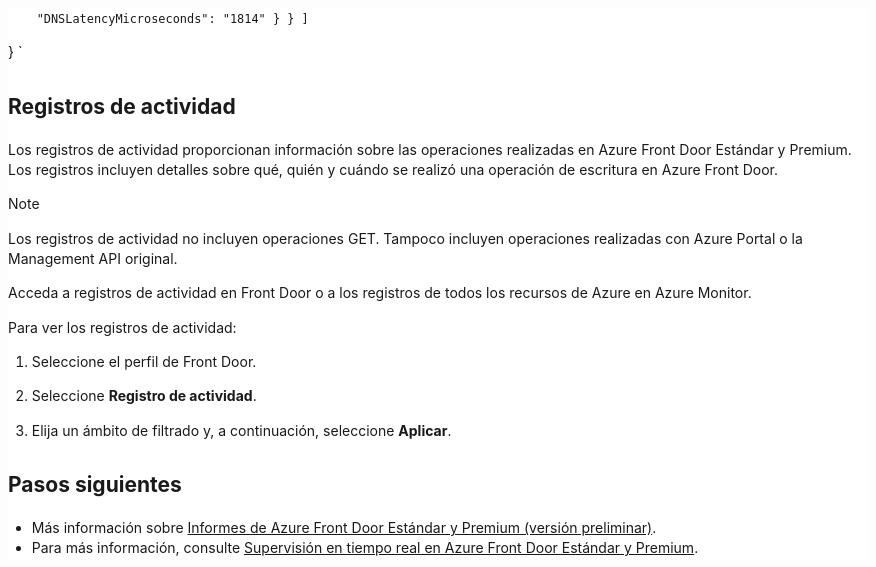         "DNSLatencyMicroseconds": "1814" } } ]
} `

## <a name="activity-logs"></a>Registros de actividad

Los registros de actividad proporcionan información sobre las operaciones realizadas en Azure Front Door Estándar y Premium. Los registros incluyen detalles sobre qué, quién y cuándo se realizó una operación de escritura en Azure Front Door. 

> [!NOTE]
> Los registros de actividad no incluyen operaciones GET. Tampoco incluyen operaciones realizadas con Azure Portal o la Management API original. 

Acceda a registros de actividad en Front Door o a los registros de todos los recursos de Azure en Azure Monitor.

Para ver los registros de actividad:

1. Seleccione el perfil de Front Door.

1. Seleccione **Registro de actividad**.

1. Elija un ámbito de filtrado y, a continuación, seleccione **Aplicar**.

## <a name="next-steps"></a>Pasos siguientes

- Más información sobre [Informes de Azure Front Door Estándar y Premium (versión preliminar)](how-to-reports.md).
- Para más información, consulte [Supervisión en tiempo real en Azure Front Door Estándar y Premium](how-to-monitor-metrics.md).
